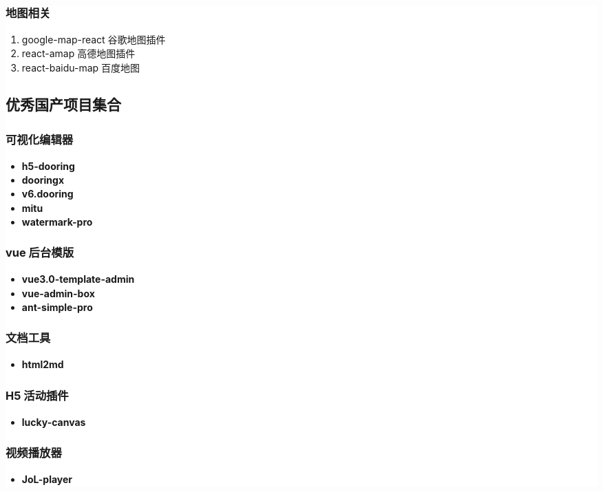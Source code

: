 ### **地图相关**

1. google-map-react 谷歌地图插件
2. react-amap 高德地图插件
3. react-baidu-map 百度地图

## **优秀国产项目集合**

### **可视化编辑器**

-   **h5-dooring**
-   **dooringx**
-   **v6.dooring**
-   **mitu**
-   **watermark-pro**

### **vue 后台模版**

-   **vue3.0-template-admin**
-   **vue-admin-box**
-   **ant-simple-pro**

### **文档工具**

-   **html2md**

### **H5 活动插件**

-   **lucky-canvas**

### **视频播放器**

-   **JoL-player**
